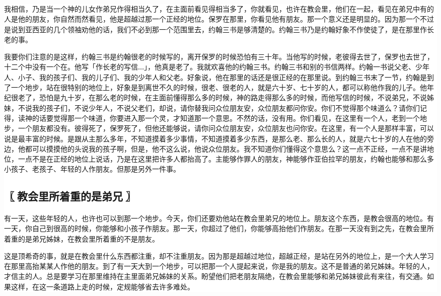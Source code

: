 我相信，乃是当一个神的儿女作弟兄作得相当久了，在主面前看见得相当多了，你就看见，也许在教会里，他们在一起，看见在弟兄中有的人是他的朋友，你自然而然看见，他是超越过那一个正经的地位。保罗在那里，你看见他有朋友。那一个意义还是明显的。因为那一个不过是说到亚西亚的几个领袖劝他的话，我们不必到那一个范围里去，约翰三书是够清楚的。约翰三书乃是约翰好象不作使徒了，是在那里作长老的事。

我要你们注意的是这样，约翰三书是约翰很老的时候写的，离开保罗的时候恐怕有三十年。当他写的时候，老彼得去世了，保罗也去世了，十二个中没有一个在。他写「作长老的写信…」，他真是老了。我就欢喜他的约翰三书。约翰三书和别的书信两样。约翰一书说父老、少年人、小子、我的孩子们、我的儿子们、我的少年人和父老。好象说，他在那里的话还是很正经的在那里说。到约翰三书末了一节，约翰是到了一个地步，站在很特别的地位上，好象是到离世不久的时候，很老、很老的人，就是六十岁、七十岁的人，都可以称他作我的儿子。他年纪很老了，恐怕是九十岁，在那么老的时候，在主面前懂得那么多的时候，神的路走得那么多的时候，而他写信的时候，不说弟兄，不说姊妹，不说我的孩子们，不说少年人，不说父老们，却说，请你替我问众位朋友安，众位朋友都问你安。你们不觉得那个味道么？请你们记得，读神的话要觉得那一个味道，你要进入那一个灵，才知道那一个意思。不然的话，没有用。你们看见，在这里有一个人，老到一个地步，一个朋友都没有。彼得死了，保罗死了，但他还能够说，请你问众位朋友安，众位朋友也问你安。在这里，有一个人是那样丰富，可以说是最丰富的时候。是跟从主那么多年，不知道摸着多少事情，不知道摸着多少东西，是那么老、那么长的人，就是六七十岁的人在他的旁边，他都可以摸摸他的头说我的孩子啊，但是，他不这么说，他说众位朋友。我不知道你们懂得这个意思么？这一点不正经，一点不是讲地位，一点不是在正经的地位上说话，乃是在这里把许多人都抬高了。主能够作罪人的朋友，神能够作亚伯拉罕的朋友，约翰也能够和那么多小孩子、老孩子、年轻的人作朋友。但那是另外一件事。



## 〖 教会里所着重的是弟兄 〗

有一天，这些年轻的人，也许也可以到那一个地步。今天，你们还要劝他站在教会里弟兄的地位上。朋友这个东西，是教会很高的地位。有一天，你自己到很高的时候，你能够和小孩子作朋友。那一天，你超过了他们，你能够高抬他们作朋友。在那一天没有到之先，在教会里所着重的是弟兄姊妹，在教会里所着重的不是朋友。

这是顶希奇的事，就是在教会里什么东西都注重，却不注重朋友。因为那是超越过地位，超越正经，是站在另外的地位上，是一个大人学习在那里高抬某某人作他的朋友。到了有一天大到一个地步，可以把那一个人提起来说，你是我的朋友。这不是普通的弟兄姊妹。年轻的人，才信主的人。总是要学习在那里维持在主里面弟兄姊妹的关系。盼望他们把老朋友隔绝，在教会里能够和弟兄姊妹彼此有来往，有交通。如果这样，在这一条道路上走的时候，定规能够省去许多难处。